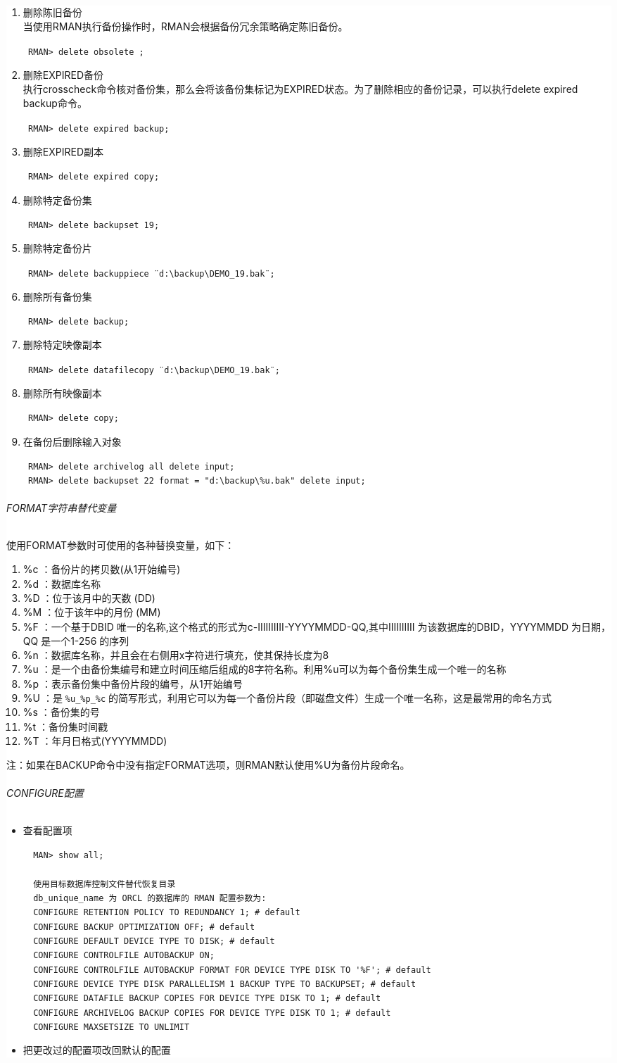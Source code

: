 1. 删除陈旧备份  
当使用RMAN执行备份操作时，RMAN会根据备份冗余策略确定陈旧备份。

        RMAN> delete obsolete ;
2. 删除EXPIRED备份  
执行crosscheck命令核对备份集，那么会将该备份集标记为EXPIRED状态。为了删除相应的备份记录，可以执行delete expired backup命令。

        RMAN> delete expired backup;
3. 删除EXPIRED副本

        RMAN> delete expired copy;
4. 删除特定备份集

        RMAN> delete backupset 19;
5. 删除特定备份片

        RMAN> delete backuppiece ¨d:\backup\DEMO_19.bak¨;
6. 删除所有备份集

        RMAN> delete backup;
7. 删除特定映像副本

        RMAN> delete datafilecopy ¨d:\backup\DEMO_19.bak¨;
8. 删除所有映像副本

        RMAN> delete copy;
9. 在备份后删除输入对象

        RMAN> delete archivelog all delete input;
        RMAN> delete backupset 22 format = "d:\backup\%u.bak" delete input;
###### FORMAT字符串替代变量
使用FORMAT参数时可使用的各种替换变量，如下：  

1. %c ：备份片的拷贝数(从1开始编号)
2. %d ：数据库名称
3. %D ：位于该月中的天数 (DD)
4. %M ：位于该年中的月份 (MM)
5. %F ：一个基于DBID 唯一的名称,这个格式的形式为c-IIIIIIIIII-YYYYMMDD-QQ,其中IIIIIIIIII 为该数据库的DBID，YYYYMMDD 为日期，QQ 是一个1-256 的序列
6. %n ：数据库名称，并且会在右侧用x字符进行填充，使其保持长度为8
7. %u ：是一个由备份集编号和建立时间压缩后组成的8字符名称。利用%u可以为每个备份集生成一个唯一的名称
8. %p ：表示备份集中备份片段的编号，从1开始编号
9. %U ：是 `%u_%p_%c` 的简写形式，利用它可以为每一个备份片段（即磁盘文件）生成一个唯一名称，这是最常用的命名方式
10. %s ：备份集的号
11. %t ：备份集时间戳
12. %T ：年月日格式(YYYYMMDD)  

注：如果在BACKUP命令中没有指定FORMAT选项，则RMAN默认使用%U为备份片段命名。
###### CONFIGURE配置
* 查看配置项

        MAN> show all;
        
        使用目标数据库控制文件替代恢复目录
        db_unique_name 为 ORCL 的数据库的 RMAN 配置参数为:
        CONFIGURE RETENTION POLICY TO REDUNDANCY 1; # default
        CONFIGURE BACKUP OPTIMIZATION OFF; # default
        CONFIGURE DEFAULT DEVICE TYPE TO DISK; # default
        CONFIGURE CONTROLFILE AUTOBACKUP ON;
        CONFIGURE CONTROLFILE AUTOBACKUP FORMAT FOR DEVICE TYPE DISK TO '%F'; # default
        CONFIGURE DEVICE TYPE DISK PARALLELISM 1 BACKUP TYPE TO BACKUPSET; # default
        CONFIGURE DATAFILE BACKUP COPIES FOR DEVICE TYPE DISK TO 1; # default
        CONFIGURE ARCHIVELOG BACKUP COPIES FOR DEVICE TYPE DISK TO 1; # default
        CONFIGURE MAXSETSIZE TO UNLIMIT
* 把更改过的配置项改回默认的配置
